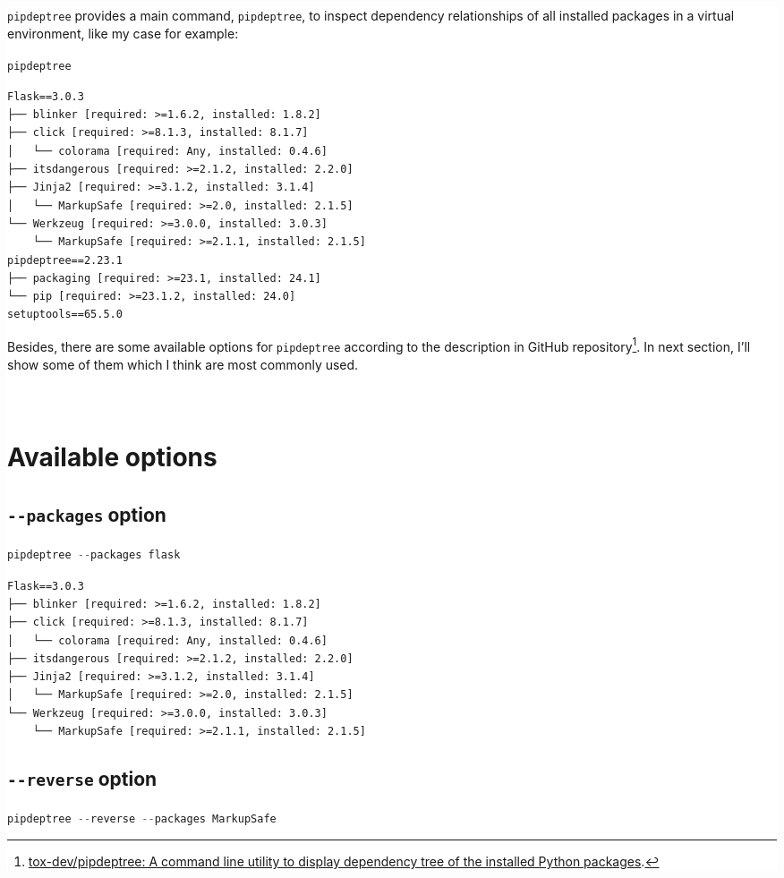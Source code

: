 `pipdeptree` provides a main command, `pipdeptree`, to inspect dependency relationships of all installed packages in a virtual environment, like my case for example:

```powershell
pipdeptree
```

```
Flask==3.0.3
├── blinker [required: >=1.6.2, installed: 1.8.2]
├── click [required: >=8.1.3, installed: 8.1.7]
│   └── colorama [required: Any, installed: 0.4.6]
├── itsdangerous [required: >=2.1.2, installed: 2.2.0]
├── Jinja2 [required: >=3.1.2, installed: 3.1.4]
│   └── MarkupSafe [required: >=2.0, installed: 2.1.5]
└── Werkzeug [required: >=3.0.0, installed: 3.0.3]
    └── MarkupSafe [required: >=2.1.1, installed: 2.1.5]
pipdeptree==2.23.1
├── packaging [required: >=23.1, installed: 24.1]
└── pip [required: >=23.1.2, installed: 24.0]
setuptools==65.5.0
```

Besides, there are some available options for `pipdeptree` according to the description in GitHub repository[^1]. In next section, I’ll show some of them which I think are most commonly used.

<br>

# Available options

## `--packages` option

```powershell
pipdeptree --packages flask
```

```
Flask==3.0.3
├── blinker [required: >=1.6.2, installed: 1.8.2]
├── click [required: >=8.1.3, installed: 8.1.7]
│   └── colorama [required: Any, installed: 0.4.6]
├── itsdangerous [required: >=2.1.2, installed: 2.2.0]
├── Jinja2 [required: >=3.1.2, installed: 3.1.4]
│   └── MarkupSafe [required: >=2.0, installed: 2.1.5]
└── Werkzeug [required: >=3.0.0, installed: 3.0.3]
    └── MarkupSafe [required: >=2.1.1, installed: 2.1.5]
```

## `--reverse` option

```powershell
pipdeptree --reverse --packages MarkupSafe
```


[^1]: [tox-dev/pipdeptree: A command line utility to display dependency tree of the installed Python packages](https://github.com/tox-dev/pipdeptree/tree/main).
[^2]: [Create Python Virtual Environment by Python `venv` - WHAT A STARRY NIGHT~](https://helloworld-1017.github.io/2024-07-09/15-49-08.html).
[^3]: [Graphviz](https://www.graphviz.org/).
[^4]: [Download \| Graphviz](https://www.graphviz.org/download/#windows).
[^5]: [xflr6/graphviz: Simple Python interface for Graphviz](https://github.com/xflr6/graphviz).
[^6]: [十分钟学会graphviz画图 - 简书](https://www.jianshu.com/p/6d9bbbbf38b1).
[^7]: [关于命令行调用graphvis出现 syntax error in line的问题\_安装graphviz的时候会出现这个问题syntax error in line 2 near ',\-CSDN博客](https://blog.csdn.net/weixin_43490216/article/details/104851996).
[^8]: [https://stackoverflow.com/a/3918019/22763127](https://stackoverflow.com/a/3918019/22763127).